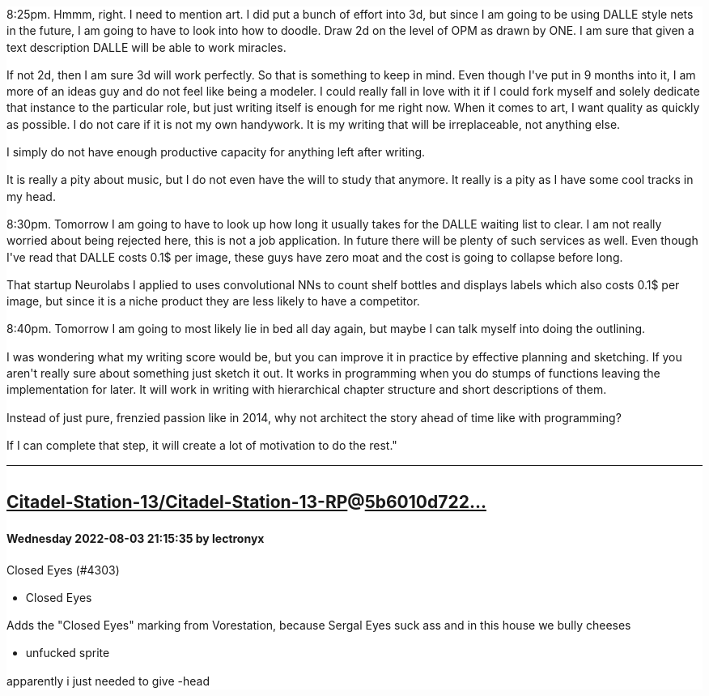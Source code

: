 8:25pm. Hmmm, right. I need to mention art. I did put a bunch of effort into 3d, but since I am going to be using DALLE style nets in the future, I am going to have to look into how to doodle. Draw 2d on the level of OPM as drawn by ONE. I am sure that given a text description DALLE will be able to work miracles.

If not 2d, then I am sure 3d will work perfectly. So that is something to keep in mind. Even though I've put in 9 months into it, I am more of an ideas guy and do not feel like being a modeler. I could really fall in love with it if I could fork myself and solely dedicate that instance to the particular role, but just writing itself is enough for me right now. When it comes to art, I want quality as quickly as possible. I do not care if it is not my own handywork. It is my writing that will be irreplaceable, not anything else.

I simply do not have enough productive capacity for anything left after writing.

It is really a pity about music, but I do not even have the will to study that anymore. It really is a pity as I have some cool tracks in my head.

8:30pm. Tomorrow I am going to have to look up how long it usually takes for the DALLE waiting list to clear. I am not really worried about being rejected here, this is not a job application. In future there will be plenty of such services as well. Even though I've read that DALLE costs 0.1$ per image, these guys have zero moat and the cost is going to collapse before long.

That startup Neurolabs I applied to uses convolutional NNs to count shelf bottles and displays labels which also costs 0.1$ per image, but since it is a niche product they are less likely to have a competitor.

8:40pm. Tomorrow I am going to most likely lie in bed all day again, but maybe I can talk myself into doing the outlining.

I was wondering what my writing score would be, but you can improve it in practice by effective planning and sketching. If you aren't really sure about something just sketch it out. It works in programming when you do stumps of functions leaving the implementation for later. It will work in writing with hierarchical chapter structure and short descriptions of them.

Instead of just pure, frenzied passion like in 2014, why not architect the story ahead of time like with programming?

If I can complete that step, it will create a lot of motivation to do the rest."

---
## [Citadel-Station-13/Citadel-Station-13-RP](https://github.com/Citadel-Station-13/Citadel-Station-13-RP)@[5b6010d722...](https://github.com/Citadel-Station-13/Citadel-Station-13-RP/commit/5b6010d722f24734b362064ee9e12ce521aa078e)
#### Wednesday 2022-08-03 21:15:35 by lectronyx

Closed Eyes (#4303)

* Closed Eyes

Adds the "Closed Eyes" marking from Vorestation, because Sergal Eyes suck ass and in this house we bully cheeses

* unfucked sprite

apparently i just needed to give -head
